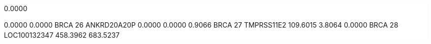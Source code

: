 0.0000
</td>
<td style="text-align:right;">
0.0000
</td>
<td style="text-align:right;">
0.0000
</td>
<td style="text-align:left;">
BRCA
</td>
</tr>
<tr>
<td style="text-align:left;">
26
</td>
<td style="text-align:left;">
ANKRD20A20P
</td>
<td style="text-align:right;">
0.0000
</td>
<td style="text-align:right;">
0.0000
</td>
<td style="text-align:right;">
0.9066
</td>
<td style="text-align:left;">
BRCA
</td>
</tr>
<tr>
<td style="text-align:left;">
27
</td>
<td style="text-align:left;">
TMPRSS11E2
</td>
<td style="text-align:right;">
109.6015
</td>
<td style="text-align:right;">
3.8064
</td>
<td style="text-align:right;">
0.0000
</td>
<td style="text-align:left;">
BRCA
</td>
</tr>
<tr>
<td style="text-align:left;">
28
</td>
<td style="text-align:left;">
LOC100132347
</td>
<td style="text-align:right;">
458.3962
</td>
<td style="text-align:right;">
683.5237